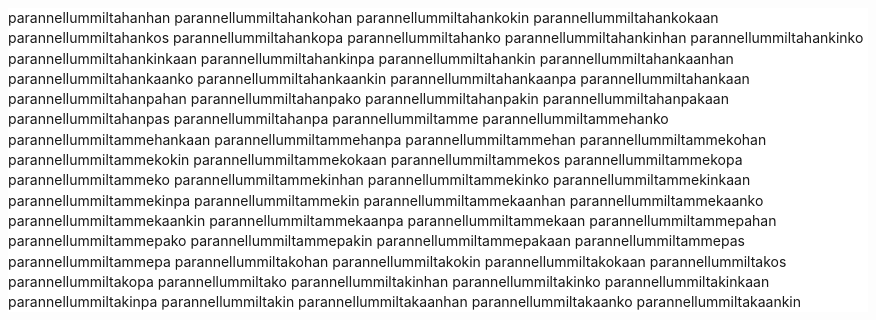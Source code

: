 parannellummiltahanhan
parannellummiltahankohan
parannellummiltahankokin
parannellummiltahankokaan
parannellummiltahankos
parannellummiltahankopa
parannellummiltahanko
parannellummiltahankinhan
parannellummiltahankinko
parannellummiltahankinkaan
parannellummiltahankinpa
parannellummiltahankin
parannellummiltahankaanhan
parannellummiltahankaanko
parannellummiltahankaankin
parannellummiltahankaanpa
parannellummiltahankaan
parannellummiltahanpahan
parannellummiltahanpako
parannellummiltahanpakin
parannellummiltahanpakaan
parannellummiltahanpas
parannellummiltahanpa
parannellummiltamme
parannellummiltammehanko
parannellummiltammehankaan
parannellummiltammehanpa
parannellummiltammehan
parannellummiltammekohan
parannellummiltammekokin
parannellummiltammekokaan
parannellummiltammekos
parannellummiltammekopa
parannellummiltammeko
parannellummiltammekinhan
parannellummiltammekinko
parannellummiltammekinkaan
parannellummiltammekinpa
parannellummiltammekin
parannellummiltammekaanhan
parannellummiltammekaanko
parannellummiltammekaankin
parannellummiltammekaanpa
parannellummiltammekaan
parannellummiltammepahan
parannellummiltammepako
parannellummiltammepakin
parannellummiltammepakaan
parannellummiltammepas
parannellummiltammepa
parannellummiltakohan
parannellummiltakokin
parannellummiltakokaan
parannellummiltakos
parannellummiltakopa
parannellummiltako
parannellummiltakinhan
parannellummiltakinko
parannellummiltakinkaan
parannellummiltakinpa
parannellummiltakin
parannellummiltakaanhan
parannellummiltakaanko
parannellummiltakaankin